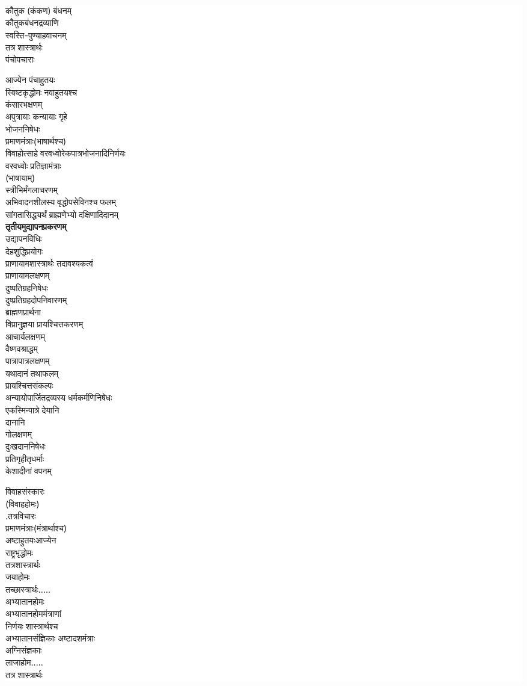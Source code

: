 कौतुक (कंकण) बंधनम्  
कौतुकबंधनद्रव्याणि  
स्वस्ति-पुण्याहवाचनम्  
तत्र शास्त्रार्थः  
पंचोपचाराः

आज्येन पंचाहुतयः  
स्विष्टकृद्धोमः नवाहुतयश्च  
कंसारभक्षणम्  
अपुत्रायाः कन्यायाः गृहे  
भोजननिषेधः  
प्रमाणमंत्राः(भाषार्थश्च)  
विवाहोत्साहे वरवध्वोरेकपात्रभोजनादिनिर्णयः  
वरवध्वोः प्रतिज्ञामंत्राः  
(भाषायाम्)  
स्त्रीभिर्मंगलाचरणम्  
अभिवादनशीलस्य वृद्धोपसेविनश्च फलम्  
सांगतासिद्ध्यर्थं ब्राह्मणेभ्यो दक्षिणादिदानम्  
**तृतीयमुद्यापनप्रकरणम्**  
उद्यापनविधिः  
देहशुद्धिप्रयोगः  
प्राणायामशास्त्रार्थः तदावश्यकत्वं  
प्राणायामलक्षणम्  
दुष्पतिग्रहनिषेधः  
दुष्प्रतिग्रहदोपनिवारणम्  
ब्राह्मणप्रार्थना  
विप्रानुज्ञया प्रायश्चित्तकरणम्  
आचार्यलक्षणम्  
वैष्णवश्राद्धम्  
पात्रापात्रलक्षणम्  
यथादानं तथाफलम्  
प्रायश्चित्तसंकल्पः  
अन्यायोपार्जितद्रव्यस्य धर्मकर्मणिनिषेधः  
एकस्मिन्पात्रे देयानि  
दानानि  
गोलक्षणम्  
दुःखदाननिषेधः  
प्रतिगृहीतृधर्माः  
केशादीनां वपनम्

विवाहसंस्कारः  
(विवाहहोमः)  
.तत्रविचारः  
प्रमाणमंत्राः(मंत्रार्थाश्च)  
अष्टाहुतयःआज्येन  
राष्ट्रभृद्धोमः  
तत्रशास्त्रार्थः  
जयाहोमः  
तच्छास्त्रार्थः.....  
अभ्यातानहोमः  
अभ्यातानहोममंत्राणां  
निर्णयः शास्त्रार्थश्च  
अभ्यातानसंज्ञिकाः अष्टादशमंत्राः  
अग्निसंज्ञकाः  
लाजाहोम.....  
तत्र शास्त्रार्थः  

